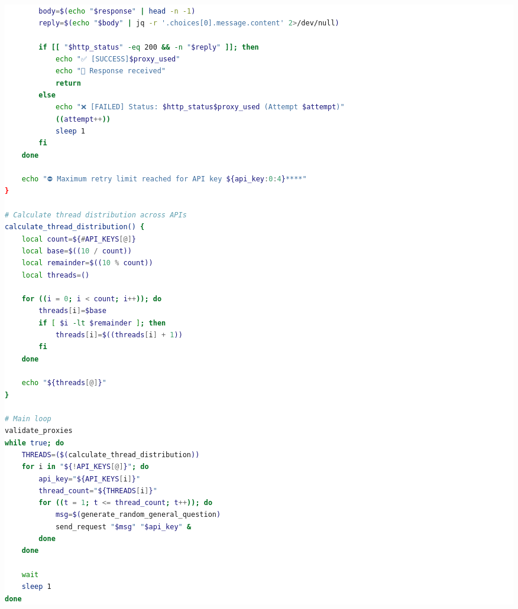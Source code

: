 ```bash
        body=$(echo "$response" | head -n -1)
        reply=$(echo "$body" | jq -r '.choices[0].message.content' 2>/dev/null)

        if [[ "$http_status" -eq 200 && -n "$reply" ]]; then
            echo "✅ [SUCCESS]$proxy_used"
            echo "💬 Response received"
            return
        else
            echo "❌ [FAILED] Status: $http_status$proxy_used (Attempt $attempt)"
            ((attempt++))
            sleep 1
        fi
    done

    echo "⛔ Maximum retry limit reached for API key ${api_key:0:4}****"
}

# Calculate thread distribution across APIs
calculate_thread_distribution() {
    local count=${#API_KEYS[@]}
    local base=$((10 / count))
    local remainder=$((10 % count))
    local threads=()

    for ((i = 0; i < count; i++)); do
        threads[i]=$base
        if [ $i -lt $remainder ]; then
            threads[i]=$((threads[i] + 1))
        fi
    done

    echo "${threads[@]}"
}

# Main loop
validate_proxies
while true; do
    THREADS=($(calculate_thread_distribution))
    for i in "${!API_KEYS[@]}"; do
        api_key="${API_KEYS[i]}"
        thread_count="${THREADS[i]}"
        for ((t = 1; t <= thread_count; t++)); do
            msg=$(generate_random_general_question)
            send_request "$msg" "$api_key" &
        done
    done

    wait
    sleep 1
done
```
